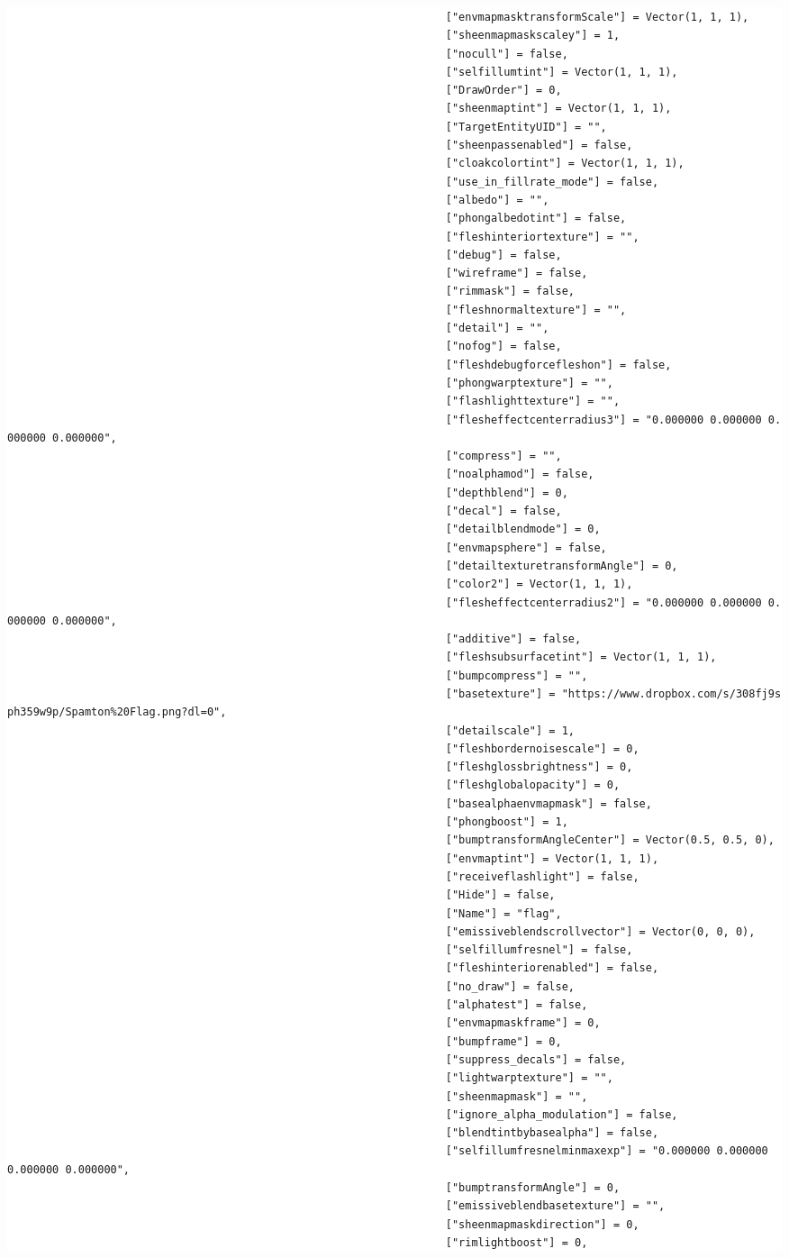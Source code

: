 																		["envmapmasktransformScale"] = Vector(1, 1, 1),
																		["sheenmapmaskscaley"] = 1,
																		["nocull"] = false,
																		["selfillumtint"] = Vector(1, 1, 1),
																		["DrawOrder"] = 0,
																		["sheenmaptint"] = Vector(1, 1, 1),
																		["TargetEntityUID"] = "",
																		["sheenpassenabled"] = false,
																		["cloakcolortint"] = Vector(1, 1, 1),
																		["use_in_fillrate_mode"] = false,
																		["albedo"] = "",
																		["phongalbedotint"] = false,
																		["fleshinteriortexture"] = "",
																		["debug"] = false,
																		["wireframe"] = false,
																		["rimmask"] = false,
																		["fleshnormaltexture"] = "",
																		["detail"] = "",
																		["nofog"] = false,
																		["fleshdebugforcefleshon"] = false,
																		["phongwarptexture"] = "",
																		["flashlighttexture"] = "",
																		["flesheffectcenterradius3"] = "0.000000 0.000000 0.000000 0.000000",
																		["compress"] = "",
																		["noalphamod"] = false,
																		["depthblend"] = 0,
																		["decal"] = false,
																		["detailblendmode"] = 0,
																		["envmapsphere"] = false,
																		["detailtexturetransformAngle"] = 0,
																		["color2"] = Vector(1, 1, 1),
																		["flesheffectcenterradius2"] = "0.000000 0.000000 0.000000 0.000000",
																		["additive"] = false,
																		["fleshsubsurfacetint"] = Vector(1, 1, 1),
																		["bumpcompress"] = "",
																		["basetexture"] = "https://www.dropbox.com/s/308fj9sph359w9p/Spamton%20Flag.png?dl=0",
																		["detailscale"] = 1,
																		["fleshbordernoisescale"] = 0,
																		["fleshglossbrightness"] = 0,
																		["fleshglobalopacity"] = 0,
																		["basealphaenvmapmask"] = false,
																		["phongboost"] = 1,
																		["bumptransformAngleCenter"] = Vector(0.5, 0.5, 0),
																		["envmaptint"] = Vector(1, 1, 1),
																		["receiveflashlight"] = false,
																		["Hide"] = false,
																		["Name"] = "flag",
																		["emissiveblendscrollvector"] = Vector(0, 0, 0),
																		["selfillumfresnel"] = false,
																		["fleshinteriorenabled"] = false,
																		["no_draw"] = false,
																		["alphatest"] = false,
																		["envmapmaskframe"] = 0,
																		["bumpframe"] = 0,
																		["suppress_decals"] = false,
																		["lightwarptexture"] = "",
																		["sheenmapmask"] = "",
																		["ignore_alpha_modulation"] = false,
																		["blendtintbybasealpha"] = false,
																		["selfillumfresnelminmaxexp"] = "0.000000 0.000000 0.000000 0.000000",
																		["bumptransformAngle"] = 0,
																		["emissiveblendbasetexture"] = "",
																		["sheenmapmaskdirection"] = 0,
																		["rimlightboost"] = 0,